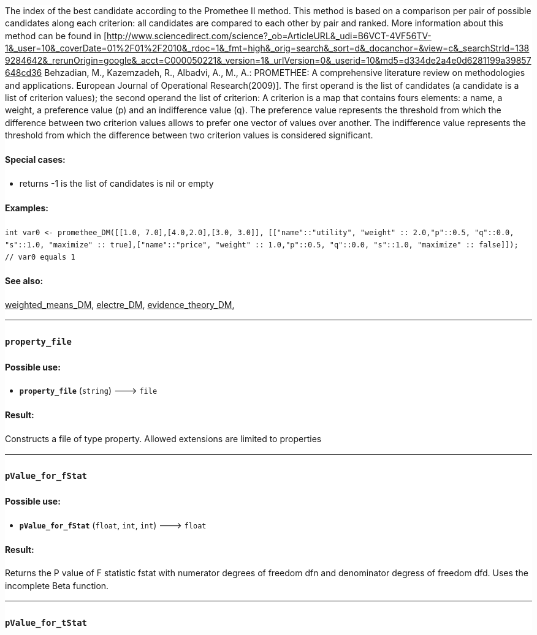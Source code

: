 The index of the best candidate according to the Promethee II method. This method is based on a comparison per pair of possible candidates along each criterion: all candidates are compared to each other by pair and ranked. More information about this method can be found in [http://www.sciencedirect.com/science?_ob=ArticleURL&_udi=B6VCT-4VF56TV-1&_user=10&_coverDate=01%2F01%2F2010&_rdoc=1&_fmt=high&_orig=search&_sort=d&_docanchor=&view=c&_searchStrId=1389284642&_rerunOrigin=google&_acct=C000050221&_version=1&_urlVersion=0&_userid=10&md5=d334de2a4e0d6281199a39857648cd36 Behzadian, M., Kazemzadeh, R., Albadvi, A., M., A.: PROMETHEE: A comprehensive literature review on methodologies and applications. European Journal of Operational Research(2009)]. The first operand is the list of candidates (a candidate is a list of criterion values); the second operand the list of criterion: A criterion is a map that contains fours elements: a name, a weight, a preference value (p) and an indifference value (q). The preference value represents the threshold from which the difference between two criterion values allows to prefer one vector of values over another. The indifference value represents the threshold from which the difference between two criterion values is considered significant.

#### Special cases:     
  * returns -1 is the list of candidates is nil or empty

#### Examples: 
```
int var0 <- promethee_DM([[1.0, 7.0],[4.0,2.0],[3.0, 3.0]], [["name"::"utility", "weight" :: 2.0,"p"::0.5, "q"::0.0, "s"::1.0, "maximize" :: true],["name"::"price", "weight" :: 1.0,"p"::0.5, "q"::0.0, "s"::1.0, "maximize" :: false]]); 	// var0 equals 1
```
      

#### See also: 
[weighted_means_DM](OperatorsNZ#weighted_means_dm), [electre_DM](OperatorsDM#electre_dm), [evidence_theory_DM](OperatorsDM#evidence_theory_dm), 
    	
----

[//]: # (keyword|operator_property_file)
### `property_file`

#### Possible use: 
  *  **`property_file`** (`string`) --->  `file` 

#### Result: 
Constructs a file of type property. Allowed extensions are limited to properties
    	
----

[//]: # (keyword|operator_pValue_for_fStat)
### `pValue_for_fStat`

#### Possible use: 
  *  **`pValue_for_fStat`** (`float`, `int`, `int`) --->  `float` 

#### Result: 
Returns the P value of F statistic fstat with numerator degrees of freedom dfn and denominator degress of freedom dfd. Uses the incomplete Beta function.
    	
----

[//]: # (keyword|operator_pValue_for_tStat)
### `pValue_for_tStat`


[//]: # (keyword|operator_nb_cycles)
[//]: # (keyword|operator_neighbors_at)
[//]: # (keyword|operator_neighbors_of)
[//]: # (keyword|operator_new_emotion)
[//]: # (keyword|operator_new_folder)
[//]: # (keyword|operator_new_predicate)
[//]: # (keyword|operator_new_social_link)
[//]: # (keyword|operator_node)
[//]: # (keyword|operator_nodes)
[//]: # (keyword|operator_norm)
[//]: # (keyword|operator_normal_area)
[//]: # (keyword|operator_normal_density)
[//]: # (keyword|operator_normal_inverse)
[//]: # (keyword|operator_not)
[//]: # (keyword|operator_obj_file)
[//]: # (keyword|operator_of)
[//]: # (keyword|operator_of_generic_species)
[//]: # (keyword|operator_of_species)
[//]: # (keyword|operator_one_of)
[//]: # (keyword|operator_open_simplex_generator)
[//]: # (keyword|operator_or)
[//]: # (keyword|operator_or)
[//]: # (keyword|operator_osm_file)
[//]: # (keyword|operator_out_degree_of)
[//]: # (keyword|operator_out_edges_of)
[//]: # (keyword|operator_overlapping)
[//]: # (keyword|operator_overlaps)
[//]: # (keyword|operator_pair)
[//]: # (keyword|operator_partially_overlaps)
[//]: # (keyword|operator_path)
[//]: # (keyword|operator_path_between)
[//]: # (keyword|operator_path_to)
[//]: # (keyword|operator_paths_between)
[//]: # (keyword|operator_pbinom)
[//]: # (keyword|operator_pchisq)
[//]: # (keyword|operator_percent_absolute_deviation)
[//]: # (keyword|operator_percentile)
[//]: # (keyword|operator_pgamma)
[//]: # (keyword|operator_pgm_file)
[//]: # (keyword|operator_plan)
[//]: # (keyword|operator_plus_days)
[//]: # (keyword|operator_plus_hours)
[//]: # (keyword|operator_plus_minutes)
[//]: # (keyword|operator_plus_months)
[//]: # (keyword|operator_plus_ms)
[//]: # (keyword|operator_plus_seconds)
[//]: # (keyword|operator_plus_weeks)
[//]: # (keyword|operator_plus_years)
[//]: # (keyword|operator_pnorm)
[//]: # (keyword|operator_point)
[//]: # (keyword|operator_points_along)
[//]: # (keyword|operator_points_at)
[//]: # (keyword|operator_points_on)
[//]: # (keyword|operator_poisson)
[//]: # (keyword|operator_polygon)
[//]: # (keyword|operator_polyhedron)
[//]: # (keyword|operator_polyline)
[//]: # (keyword|operator_polyplan)
[//]: # (keyword|operator_predecessors_of)
[//]: # (keyword|operator_predicate)
[//]: # (keyword|operator_predict)
[//]: # (keyword|operator_product)
[//]: # (keyword|operator_product_of)
[//]: # (keyword|operator_promethee_DM)
[//]: # (keyword|operator_pyramid)
[//]: # (keyword|operator_quantile)
[//]: # (keyword|operator_quantile_inverse)
[//]: # (keyword|operator_range)
[//]: # (keyword|operator_rank_interpolated)
[//]: # (keyword|operator_read)
[//]: # (keyword|operator_rectangle)
[//]: # (keyword|operator_reduced_by)
[//]: # (keyword|operator_regression)
[//]: # (keyword|operator_remove_duplicates)
[//]: # (keyword|operator_remove_node_from)
[//]: # (keyword|operator_replace)
[//]: # (keyword|operator_replace_regex)
[//]: # (keyword|operator_reverse)
[//]: # (keyword|operator_rewire_n)
[//]: # (keyword|operator_rgb)
[//]: # (keyword|operator_rgb_to_xyz)
[//]: # (keyword|operator_rms)
[//]: # (keyword|operator_rnd)
[//]: # (keyword|operator_rnd_choice)
[//]: # (keyword|operator_rnd_color)
[//]: # (keyword|operator_rotated_by)